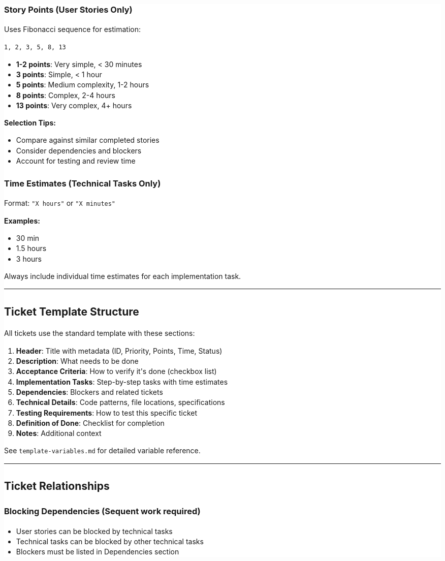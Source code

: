 ### Story Points (User Stories Only)

Uses Fibonacci sequence for estimation:
```
1, 2, 3, 5, 8, 13
```

- **1-2 points**: Very simple, < 30 minutes
- **3 points**: Simple, < 1 hour
- **5 points**: Medium complexity, 1-2 hours
- **8 points**: Complex, 2-4 hours
- **13 points**: Very complex, 4+ hours

**Selection Tips:**
- Compare against similar completed stories
- Consider dependencies and blockers
- Account for testing and review time

### Time Estimates (Technical Tasks Only)

Format: `"X hours"` or `"X minutes"`

**Examples:**
- 30 min
- 1.5 hours
- 3 hours

Always include individual time estimates for each implementation task.

---

## Ticket Template Structure

All tickets use the standard template with these sections:

1. **Header**: Title with metadata (ID, Priority, Points, Time, Status)
2. **Description**: What needs to be done
3. **Acceptance Criteria**: How to verify it's done (checkbox list)
4. **Implementation Tasks**: Step-by-step tasks with time estimates
5. **Dependencies**: Blockers and related tickets
6. **Technical Details**: Code patterns, file locations, specifications
7. **Testing Requirements**: How to test this specific ticket
8. **Definition of Done**: Checklist for completion
9. **Notes**: Additional context

See `template-variables.md` for detailed variable reference.

---

## Ticket Relationships

### Blocking Dependencies (Sequent work required)
- User stories can be blocked by technical tasks
- Technical tasks can be blocked by other technical tasks
- Blockers must be listed in Dependencies section

